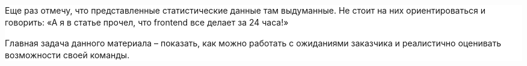 Еще раз отмечу, что представленные статистические данные там выдуманные. Не стоит на них ориентироваться и говорить: «А я в статье прочел, что frontend все делает за 24 часа!»

Главная задача данного материала – показать, как можно работать с ожиданиями заказчика и реалистично оценивать возможности своей команды.